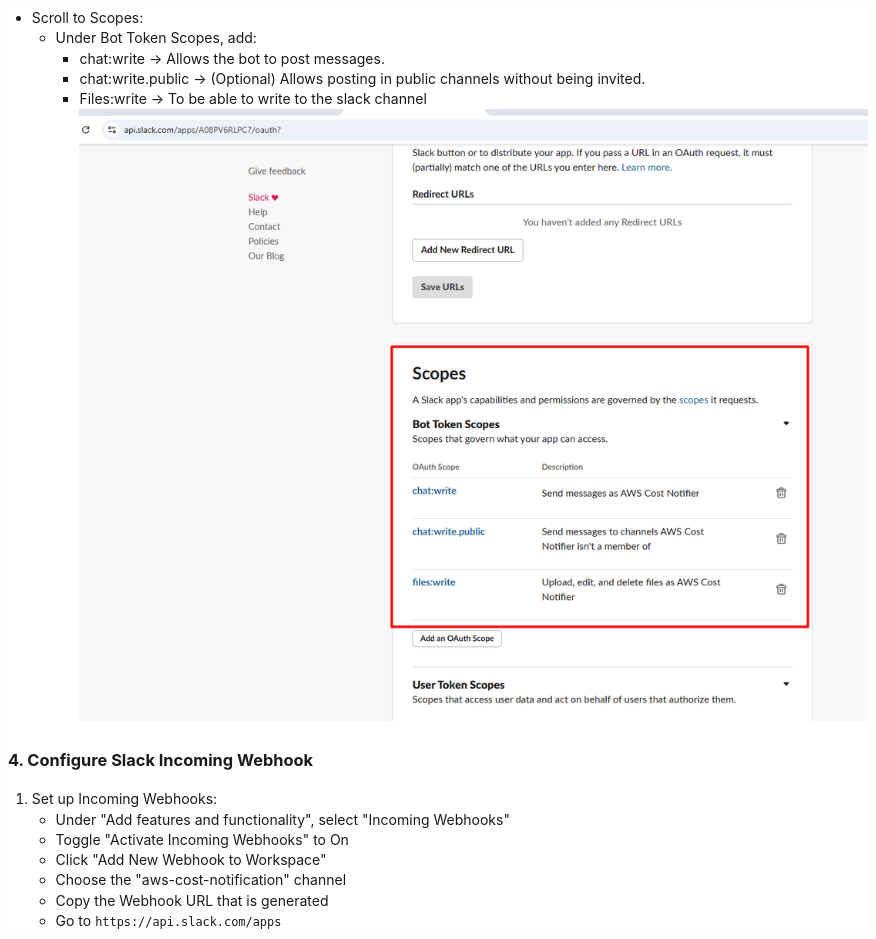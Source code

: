    - Scroll to Scopes:
      - Under Bot Token Scopes, add:
         - chat:write → Allows the bot to post messages.
         - chat:write.public → (Optional) Allows posting in public channels without being invited.
         - Files:write → To be able to write to the slack channel
         ![alt text](All_ScreenShot/image-76.png)
        
     
### 4. Configure Slack Incoming Webhook

1. Set up Incoming Webhooks:
   - Under "Add features and functionality", select "Incoming Webhooks"
   - Toggle "Activate Incoming Webhooks" to On
   - Click "Add New Webhook to Workspace"
   - Choose the "aws-cost-notification" channel
   - Copy the Webhook URL that is generated
   - Go to `https://api.slack.com/apps`